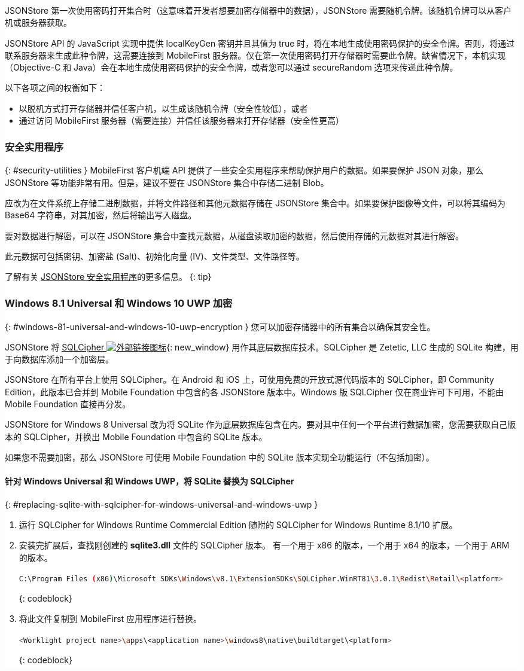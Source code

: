 JSONStore 第一次使用密码打开集合时（这意味着开发者想要加密存储器中的数据），JSONStore 需要随机令牌。该随机令牌可以从客户机或服务器获取。

JSONStore API 的 JavaScript 实现中提供 localKeyGen 密钥并且其值为 true 时，将在本地生成使用密码保护的安全令牌。否则，将通过联系服务器来生成此种令牌，这需要连接到 MobileFirst 服务器。仅在第一次使用密码打开存储器时需要此令牌。缺省情况下，本机实现（Objective-C 和 Java）会在本地生成使用密码保护的安全令牌，或者您可以通过 secureRandom 选项来传递此种令牌。

以下各项之间的权衡如下：
* 以脱机方式打开存储器并信任客户机，以生成该随机令牌（安全性较低），或者
* 通过访问 MobileFirst 服务器（需要连接）并信任该服务器来打开存储器（安全性更高）

### 安全实用程序
{: #security-utilities }
MobileFirst 客户机端 API 提供了一些安全实用程序来帮助保护用户的数据。如果要保护 JSON 对象，那么 JSONStore 等功能非常有用。但是，建议不要在 JSONStore 集合中存储二进制 Blob。

应改为在文件系统上存储二进制数据，并将文件路径和其他元数据存储在 JSONStore 集合中。如果要保护图像等文件，可以将其编码为 Base64 字符串，对其加密，然后将输出写入磁盘。

要对数据进行解密，可以在 JSONStore 集合中查找元数据，从磁盘读取加密的数据，然后使用存储的元数据对其进行解密。

此元数据可包括密钥、加密盐 (Salt)、初始化向量 (IV)、文件类型、文件路径等。

了解有关 [JSONStore 安全实用程序](/docs/services/mobilefoundation?topic=mobilefoundation-security_utilities#security_utilities)的更多信息。
{: tip}

### Windows 8.1 Universal 和 Windows 10 UWP 加密
{: #windows-81-universal-and-windows-10-uwp-encryption }
您可以加密存储器中的所有集合以确保其安全性。

JSONStore 将 [SQLCipher ![外部链接图标](../../icons/launch-glyph.svg "外部链接图标")](http://sqlcipher.net/){: new_window} 用作其底层数据库技术。SQLCipher 是 Zetetic, LLC 生成的 SQLite 构建，用于向数据库添加一个加密层。

JSONStore 在所有平台上使用 SQLCipher。在 Android 和 iOS 上，可使用免费的开放式源代码版本的 SQLCipher，即 Community Edition，此版本已合并到 Mobile Foundation 中包含的各 JSONStore 版本中。Windows 版 SQLCipher 仅在商业许可下可用，不能由 Mobile Foundation 直接再分发。

JSONStore for Windows 8 Universal 改为将 SQLite 作为底层数据库包含在内。要对其中任何一个平台进行数据加密，您需要获取自己版本的 SQLCipher，并换出 Mobile Foundation 中包含的 SQLite 版本。

如果您不需要加密，那么 JSONStore 可使用 Mobile Foundation 中的 SQLite 版本实现全功能运行（不包括加密）。

#### 针对 Windows Universal 和 Windows UWP，将 SQLite 替换为 SQLCipher
{: #replacing-sqlite-with-sqlcipher-for-windows-universal-and-windows-uwp }
1. 运行 SQLCipher for Windows Runtime Commercial Edition 随附的 SQLCipher for Windows Runtime 8.1/10 扩展。
2. 安装完扩展后，查找刚创建的 **sqlite3.dll** 文件的 SQLCipher 版本。 有一个用于 x86 的版本，一个用于 x64 的版本，一个用于 ARM 的版本。

    ```bash
    C:\Program Files (x86)\Microsoft SDKs\Windows\v8.1\ExtensionSDKs\SQLCipher.WinRT81\3.0.1\Redist\Retail\<platform>
    ```
    {: codeblock}

3. 将此文件复制到 MobileFirst 应用程序进行替换。

    ```bash
    <Worklight project name>\apps\<application name>\windows8\native\buildtarget\<platform>
    ```
    {: codeblock}
